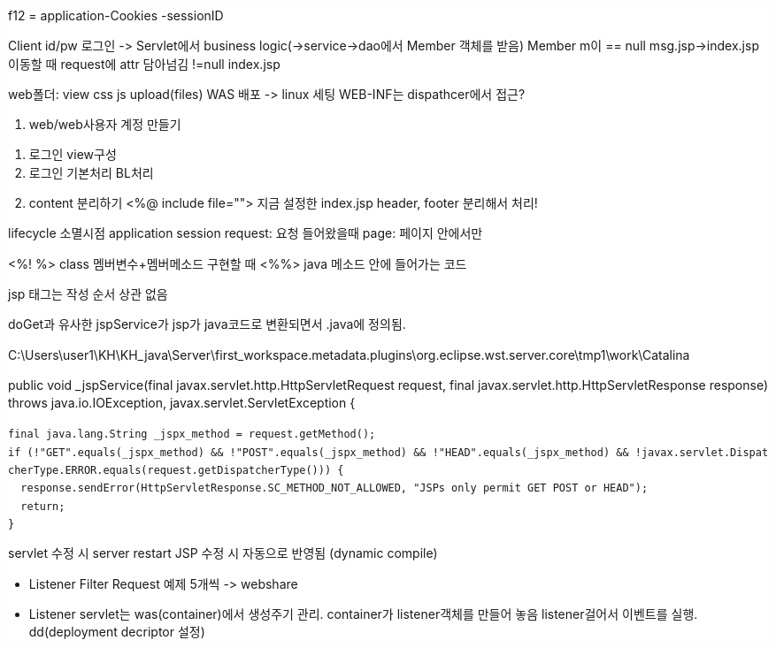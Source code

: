 f12 = application-Cookies -sessionID


Client id/pw 로그인
  -> Servlet에서 business logic(->service->dao에서 Member 객체를 받음)
      Member m이
      == null msg.jsp->index.jsp 이동할 때 request에 attr 담아넘김
      !=null index.jsp

web폴더:
  view css js upload(files)
WAS 배포 -> linux 세팅
  WEB-INF는 dispathcer에서 접근?

1. web/web사용자 계정 만들기
  1) 로그인 view구성
  2) 로그인 기본처리 BL처리

2. content 분리하기
  <%@ include file="">
  지금 설정한 index.jsp header, footer 분리해서 처리!





lifecycle 소멸시점
  application
  session
  request: 요청 들어왔을때
  page: 페이지 안에서만

<%! %> class 멤버변수+멤버메소드 구현할 때
<%%> java 메소드 안에 들어가는 코드

jsp 태그는 작성 순서 상관 없음

doGet과 유사한 jspService가 jsp가 java코드로 변환되면서 .java에 정의됨.

C:\Users\user1\KH\KH_java\Server\first_workspace\.metadata\.plugins\org.eclipse.wst.server.core\tmp1\work\Catalina

  public void _jspService(final javax.servlet.http.HttpServletRequest request, final javax.servlet.http.HttpServletResponse response)
      throws java.io.IOException, javax.servlet.ServletException {

    final java.lang.String _jspx_method = request.getMethod();
    if (!"GET".equals(_jspx_method) && !"POST".equals(_jspx_method) && !"HEAD".equals(_jspx_method) && !javax.servlet.DispatcherType.ERROR.equals(request.getDispatcherType())) {
      response.sendError(HttpServletResponse.SC_METHOD_NOT_ALLOWED, "JSPs only permit GET POST or HEAD");
      return;
    }

servlet 수정 시 server restart
JSP 수정 시 자동으로 반영됨 (dynamic compile)

- Listener Filter Request 예제 5개씩 -> webshare

- Listener
  servlet는 was(container)에서 생성주기 관리. container가 listener객체를 만들어 놓음
  listener걸어서 이벤트를 실행.
  dd(deployment decriptor 설정)
